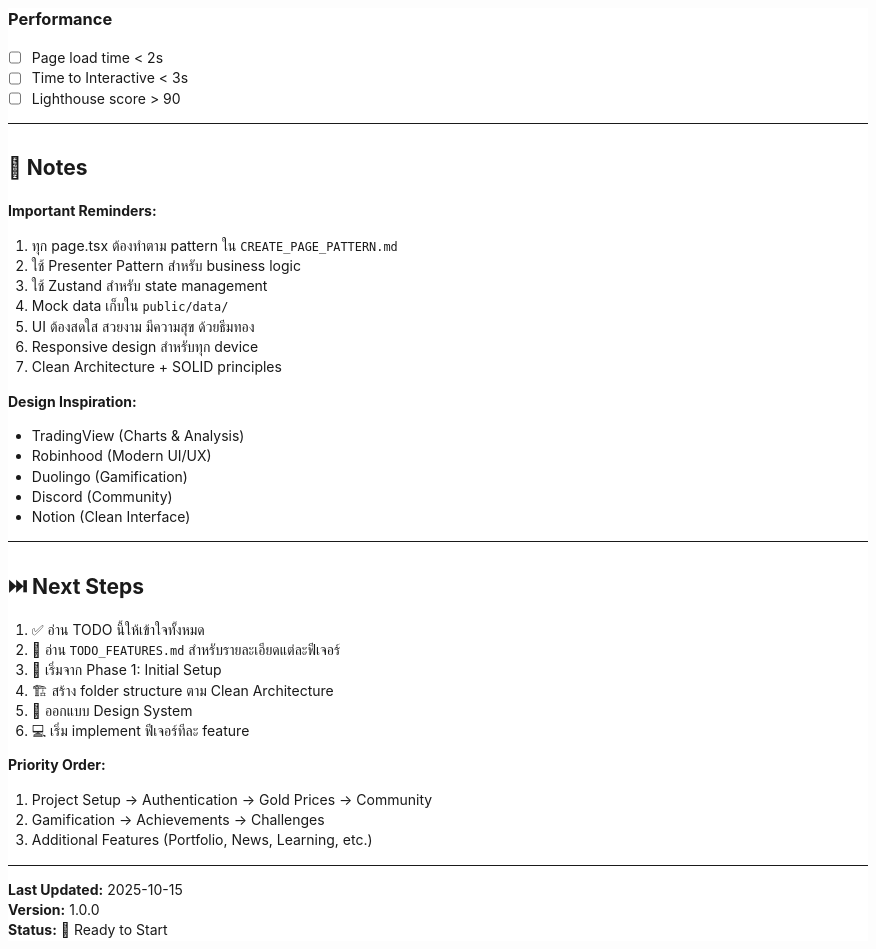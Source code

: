 ### Performance
- [ ] Page load time < 2s
- [ ] Time to Interactive < 3s
- [ ] Lighthouse score > 90

---

## 📝 Notes

**Important Reminders:**
1. ทุก page.tsx ต้องทำตาม pattern ใน `CREATE_PAGE_PATTERN.md`
2. ใช้ Presenter Pattern สำหรับ business logic
3. ใช้ Zustand สำหรับ state management
4. Mock data เก็บใน `public/data/`
5. UI ต้องสดใส สวยงาม มีความสุข ด้วยธีมทอง
6. Responsive design สำหรับทุก device
7. Clean Architecture + SOLID principles

**Design Inspiration:**
- TradingView (Charts & Analysis)
- Robinhood (Modern UI/UX)
- Duolingo (Gamification)
- Discord (Community)
- Notion (Clean Interface)

---

## ⏭️ Next Steps

1. ✅ อ่าน TODO นี้ให้เข้าใจทั้งหมด
2. 📖 อ่าน `TODO_FEATURES.md` สำหรับรายละเอียดแต่ละฟีเจอร์
3. 🎯 เริ่มจาก Phase 1: Initial Setup
4. 🏗️ สร้าง folder structure ตาม Clean Architecture
5. 🎨 ออกแบบ Design System
6. 💻 เริ่ม implement ฟีเจอร์ทีละ feature

**Priority Order:**
1. Project Setup → Authentication → Gold Prices → Community
2. Gamification → Achievements → Challenges
3. Additional Features (Portfolio, News, Learning, etc.)

---

**Last Updated:** 2025-10-15  
**Version:** 1.0.0  
**Status:** 🚀 Ready to Start
